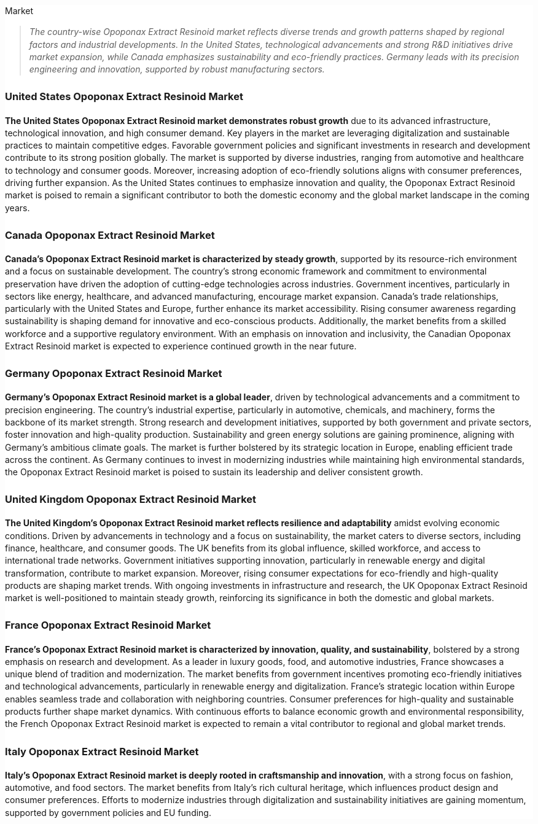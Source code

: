 Market<br /></span></h1><blockquote><p><em><span class="">The country-wise Opoponax Extract Resinoid market reflects diverse trends and growth patterns shaped by regional factors and industrial developments. In the United States, technological advancements and strong R&amp;D initiatives drive market expansion, while Canada emphasizes sustainability and eco-friendly practices. Germany leads with its precision engineering and innovation, supported by robust manufacturing sectors.</span></em></p></blockquote><h3><strong>United States Opoponax Extract Resinoid Market</strong></h3><p><strong>The United States Opoponax Extract Resinoid market demonstrates robust growth</strong> due to its advanced infrastructure, technological innovation, and high consumer demand. Key players in the market are leveraging digitalization and sustainable practices to maintain competitive edges. Favorable government policies and significant investments in research and development contribute to its strong position globally. The market is supported by diverse industries, ranging from automotive and healthcare to technology and consumer goods. Moreover, increasing adoption of eco-friendly solutions aligns with consumer preferences, driving further expansion. As the United States continues to emphasize innovation and quality, the Opoponax Extract Resinoid market is poised to remain a significant contributor to both the domestic economy and the global market landscape in the coming years.</p><h3><strong>Canada Opoponax Extract Resinoid Market</strong></h3><p><strong>Canada&rsquo;s Opoponax Extract Resinoid market is characterized by steady growth</strong>, supported by its resource-rich environment and a focus on sustainable development. The country&rsquo;s strong economic framework and commitment to environmental preservation have driven the adoption of cutting-edge technologies across industries. Government incentives, particularly in sectors like energy, healthcare, and advanced manufacturing, encourage market expansion. Canada&rsquo;s trade relationships, particularly with the United States and Europe, further enhance its market accessibility. Rising consumer awareness regarding sustainability is shaping demand for innovative and eco-conscious products. Additionally, the market benefits from a skilled workforce and a supportive regulatory environment. With an emphasis on innovation and inclusivity, the Canadian Opoponax Extract Resinoid market is expected to experience continued growth in the near future.</p><h3><strong>Germany Opoponax Extract Resinoid Market</strong></h3><p><strong>Germany&rsquo;s Opoponax Extract Resinoid market is a global leader</strong>, driven by technological advancements and a commitment to precision engineering. The country&rsquo;s industrial expertise, particularly in automotive, chemicals, and machinery, forms the backbone of its market strength. Strong research and development initiatives, supported by both government and private sectors, foster innovation and high-quality production. Sustainability and green energy solutions are gaining prominence, aligning with Germany&rsquo;s ambitious climate goals. The market is further bolstered by its strategic location in Europe, enabling efficient trade across the continent. As Germany continues to invest in modernizing industries while maintaining high environmental standards, the Opoponax Extract Resinoid market is poised to sustain its leadership and deliver consistent growth.</p><h3><strong>United Kingdom Opoponax Extract Resinoid Market</strong></h3><p><strong>The United Kingdom&rsquo;s Opoponax Extract Resinoid market reflects resilience and adaptability</strong> amidst evolving economic conditions. Driven by advancements in technology and a focus on sustainability, the market caters to diverse sectors, including finance, healthcare, and consumer goods. The UK benefits from its global influence, skilled workforce, and access to international trade networks. Government initiatives supporting innovation, particularly in renewable energy and digital transformation, contribute to market expansion. Moreover, rising consumer expectations for eco-friendly and high-quality products are shaping market trends. With ongoing investments in infrastructure and research, the UK Opoponax Extract Resinoid market is well-positioned to maintain steady growth, reinforcing its significance in both the domestic and global markets.</p><h3><strong>France Opoponax Extract Resinoid Market</strong></h3><p><strong>France&rsquo;s Opoponax Extract Resinoid market is characterized by innovation, quality, and sustainability</strong>, bolstered by a strong emphasis on research and development. As a leader in luxury goods, food, and automotive industries, France showcases a unique blend of tradition and modernization. The market benefits from government incentives promoting eco-friendly initiatives and technological advancements, particularly in renewable energy and digitalization. France&rsquo;s strategic location within Europe enables seamless trade and collaboration with neighboring countries. Consumer preferences for high-quality and sustainable products further shape market dynamics. With continuous efforts to balance economic growth and environmental responsibility, the French Opoponax Extract Resinoid market is expected to remain a vital contributor to regional and global market trends.</p><h3><strong>Italy Opoponax Extract Resinoid Market</strong></h3><p><strong>Italy&rsquo;s Opoponax Extract Resinoid market is deeply rooted in craftsmanship and innovation</strong>, with a strong focus on fashion, automotive, and food sectors. The market benefits from Italy&rsquo;s rich cultural heritage, which influences product design and consumer preferences. Efforts to modernize industries through digitalization and sustainability initiatives are gaining momentum, supported by government policies and EU funding.
